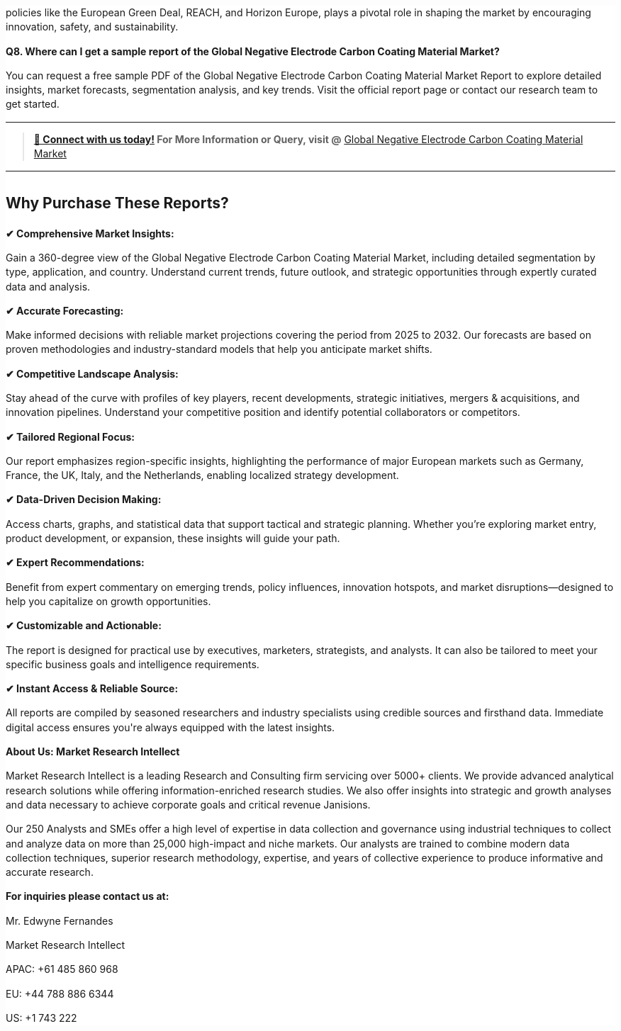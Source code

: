 policies like the European Green Deal, REACH, and Horizon Europe, plays a pivotal role in shaping the market by encouraging innovation, safety, and sustainability.</p><p><strong>Q8. Where can I get a sample report of the Global Negative Electrode Carbon Coating Material Market?</strong></p><p>You can request a free sample PDF of the Global Negative Electrode Carbon Coating Material Market Report to explore detailed insights, market forecasts, segmentation analysis, and key trends. Visit the official report page or contact our research team to get started.</p><hr /><blockquote><p><span class="font-[700]"><strong><a href="https://www.marketresearchintellect.com/product/negative-electrode-carbon-coating-material-market/?utm_source=Linkedin&utm_medium=019">📩 Connect with us today!</a> For More Information or Query, visit&nbsp;@</strong>&nbsp;</span><span class="font-[700]"><a href="https://www.marketresearchintellect.com/product/negative-electrode-carbon-coating-material-market/?utm_source=Linkedin&utm_medium=019" target="_blank" data-tracking-control-name="article-ssr-frontend-pulse_little-text-block" data-tracking-will-navigate="" data-test-link="">Global Negative Electrode Carbon Coating Material Market</a></span></p></blockquote><hr /><h2>Why Purchase These Reports?</h2><p><strong>✔ Comprehensive Market Insights:</strong></p><p>Gain a 360-degree view of the Global Negative Electrode Carbon Coating Material Market, including detailed segmentation by type, application, and country. Understand current trends, future outlook, and strategic opportunities through expertly curated data and analysis.</p><p><strong>✔ Accurate Forecasting:</strong></p><p>Make informed decisions with reliable market projections covering the period from 2025 to 2032. Our forecasts are based on proven methodologies and industry-standard models that help you anticipate market shifts.</p><p><strong>✔ Competitive Landscape Analysis:</strong></p><p>Stay ahead of the curve with profiles of key players, recent developments, strategic initiatives, mergers &amp; acquisitions, and innovation pipelines. Understand your competitive position and identify potential collaborators or competitors.</p><p><strong>✔ Tailored Regional Focus:</strong></p><p>Our report emphasizes region-specific insights, highlighting the performance of major European markets such as Germany, France, the UK, Italy, and the Netherlands, enabling localized strategy development.</p><p><strong>✔ Data-Driven Decision Making:</strong></p><p>Access charts, graphs, and statistical data that support tactical and strategic planning. Whether you&rsquo;re exploring market entry, product development, or expansion, these insights will guide your path.</p><p><strong>✔ Expert Recommendations:</strong></p><p>Benefit from expert commentary on emerging trends, policy influences, innovation hotspots, and market disruptions&mdash;designed to help you capitalize on growth opportunities.</p><p><strong>✔ Customizable and Actionable:</strong></p><p>The report is designed for practical use by executives, marketers, strategists, and analysts. It can also be tailored to meet your specific business goals and intelligence requirements.</p><p><strong>✔ Instant Access &amp; Reliable Source:</strong></p><p>All reports are compiled by seasoned researchers and industry specialists using credible sources and firsthand data. Immediate digital access ensures you're always equipped with the latest insights.</p><p><strong><span class="font-[700]">About Us: Market Research Intellect</span></strong></p><p><span class="">Market Research Intellect is a leading Research and Consulting firm servicing over 5000+ clients. We provide advanced analytical research solutions while offering information-enriched research studies.&nbsp;</span>We also offer insights into strategic and growth analyses and data necessary to achieve corporate goals and critical revenue Janisions.</p><p><span class="">Our 250 Analysts and SMEs offer a high level of expertise in data collection and governance using industrial techniques to collect and analyze data on more than 25,000 high-impact and niche markets. Our analysts are trained to combine modern data collection techniques, superior research methodology, expertise, and years of collective experience to produce informative and accurate research.</span></p><p><strong>For inquiries please contact us at:</strong></p><p>Mr. Edwyne Fernandes</p><p>Market Research Intellect</p><p>APAC: +61 485 860 968</p><p>EU: +44 788 886 6344</p><p>US: +1 743 222